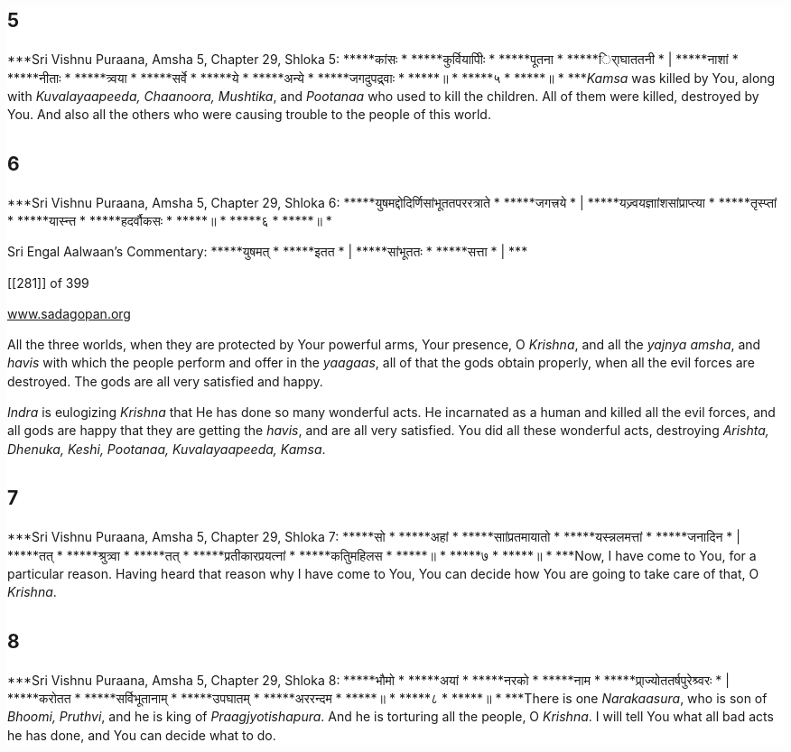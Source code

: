 



## 5
***Sri Vishnu Puraana, Amsha 5, Chapter 29, Shloka 5:  *****कांसः * *****कुर्वियापीिः * *****पूतना * *****र्ािघाततनी * | *****नाशां * *****नीताः * *****त्र्वया * *****सर्वे * *****ये * *****अन्ये * *****जगदुपद्र्वाः * *****॥ * *****५ * *****॥ * ****Kamsa* was killed by You, along with *Kuvalayaapeeda, Chaanoora, Mushtika*, and *Pootanaa* who used to kill the children. All of them were killed, destroyed by You. And also all the others who were causing trouble to the people of this world. 





## 6
***Sri Vishnu Puraana, Amsha 5, Chapter 29, Shloka 6:  *****युषमद्दोदिर्णिसांभूततपररत्राते * *****जगत्त्रये * | *****यज्र्वयज्ञाांशसांप्राप्त्या * *****तृस्प्तां * *****यास्न्त * *****हदर्वौकसः * *****॥ * *****६ * *****॥ *   
   
Sri Engal Aalwaan’s Commentary: *****युषमत् * *****इतत * | *****सांभूततः * *****सत्ता * | ***



 [[281]] of 399 



www.sadagopan.org



All the three worlds, when they are protected by Your powerful arms, Your presence, O *Krishna*, and all the *yajnya amsha*, and *havis* with which the people perform and offer in the *yaagaas*, all of that the gods obtain properly, when all the evil forces are destroyed. The gods are all very satisfied and happy. 



*Indra* is eulogizing *Krishna* that He has done so many wonderful acts. He incarnated as a human and killed all the evil forces, and all gods are happy that they are getting the *havis*, and are all very satisfied. You did all these wonderful acts, destroying *Arishta, Dhenuka, Keshi, Pootanaa, Kuvalayaapeeda, Kamsa*. 





## 7
***Sri Vishnu Puraana, Amsha 5, Chapter 29, Shloka 7:  *****सो * *****अहां * *****साांप्रतमायातो * *****यस्न्नलमत्तां * *****जनादिन * | *****तत् * *****श्रुत्र्वा * *****तत् * *****प्रतीकारप्रयत्नां * *****कतुिमहिलस * *****॥ * *****७ * *****॥ * ***Now, I have come to You, for a particular reason. Having heard that reason why I have come to You, You can decide how You are going to take care of that, O *Krishna*. 





## 8
***Sri Vishnu Puraana, Amsha 5, Chapter 29, Shloka 8:  *****भौमो * *****अयां * *****नरको * *****नाम * *****प्रा्ज्योततर्षपुरेश्र्वरः * | *****करोतत * *****सर्विभूतानाम् * *****उपघातम् * *****अररन्दम * *****॥ * *****८ * *****॥ * ***There is one *Narakaasura*, who is son of *Bhoomi, Pruthvi*, and he is king of *Praagjyotishapura*. And he is torturing all the people, O *Krishna*. I will tell You what all bad acts he has done, and You can decide what to do. 
